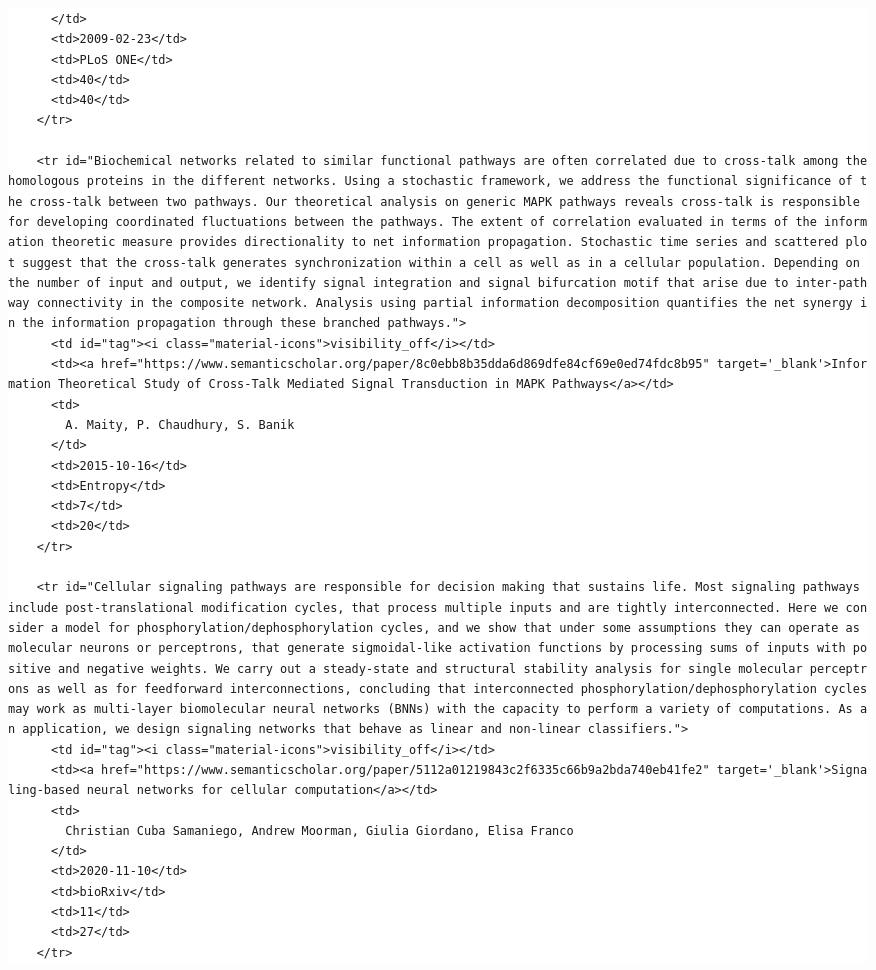           </td>
          <td>2009-02-23</td>
          <td>PLoS ONE</td>
          <td>40</td>
          <td>40</td>
        </tr>
    
        <tr id="Biochemical networks related to similar functional pathways are often correlated due to cross-talk among the homologous proteins in the different networks. Using a stochastic framework, we address the functional significance of the cross-talk between two pathways. Our theoretical analysis on generic MAPK pathways reveals cross-talk is responsible for developing coordinated fluctuations between the pathways. The extent of correlation evaluated in terms of the information theoretic measure provides directionality to net information propagation. Stochastic time series and scattered plot suggest that the cross-talk generates synchronization within a cell as well as in a cellular population. Depending on the number of input and output, we identify signal integration and signal bifurcation motif that arise due to inter-pathway connectivity in the composite network. Analysis using partial information decomposition quantifies the net synergy in the information propagation through these branched pathways.">
          <td id="tag"><i class="material-icons">visibility_off</i></td>
          <td><a href="https://www.semanticscholar.org/paper/8c0ebb8b35dda6d869dfe84cf69e0ed74fdc8b95" target='_blank'>Information Theoretical Study of Cross-Talk Mediated Signal Transduction in MAPK Pathways</a></td>
          <td>
            A. Maity, P. Chaudhury, S. Banik
          </td>
          <td>2015-10-16</td>
          <td>Entropy</td>
          <td>7</td>
          <td>20</td>
        </tr>
    
        <tr id="Cellular signaling pathways are responsible for decision making that sustains life. Most signaling pathways include post-translational modification cycles, that process multiple inputs and are tightly interconnected. Here we consider a model for phosphorylation/dephosphorylation cycles, and we show that under some assumptions they can operate as molecular neurons or perceptrons, that generate sigmoidal-like activation functions by processing sums of inputs with positive and negative weights. We carry out a steady-state and structural stability analysis for single molecular perceptrons as well as for feedforward interconnections, concluding that interconnected phosphorylation/dephosphorylation cycles may work as multi-layer biomolecular neural networks (BNNs) with the capacity to perform a variety of computations. As an application, we design signaling networks that behave as linear and non-linear classifiers.">
          <td id="tag"><i class="material-icons">visibility_off</i></td>
          <td><a href="https://www.semanticscholar.org/paper/5112a01219843c2f6335c66b9a2bda740eb41fe2" target='_blank'>Signaling-based neural networks for cellular computation</a></td>
          <td>
            Christian Cuba Samaniego, Andrew Moorman, Giulia Giordano, Elisa Franco
          </td>
          <td>2020-11-10</td>
          <td>bioRxiv</td>
          <td>11</td>
          <td>27</td>
        </tr>
    